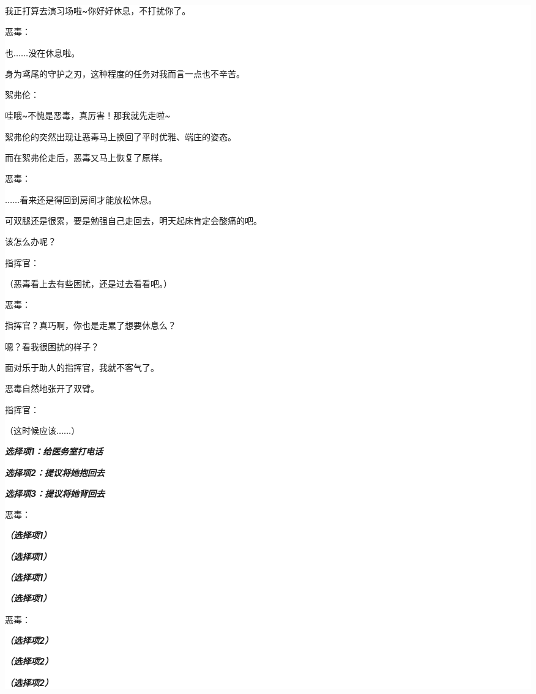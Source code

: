 我正打算去演习场啦~你好好休息，不打扰你了。

恶毒：

也……没在休息啦。

身为鸢尾的守护之刃，这种程度的任务对我而言一点也不辛苦。

絮弗伦：

哇哦~不愧是恶毒，真厉害！那我就先走啦~

絮弗伦的突然出现让恶毒马上换回了平时优雅、端庄的姿态。

而在絮弗伦走后，恶毒又马上恢复了原样。

恶毒：

……看来还是得回到房间才能放松休息。

可双腿还是很累，要是勉强自己走回去，明天起床肯定会酸痛的吧。

该怎么办呢？

指挥官：

（恶毒看上去有些困扰，还是过去看看吧。）

恶毒：

指挥官？真巧啊，你也是走累了想要休息么？

嗯？看我很困扰的样子？

面对乐于助人的指挥官，我就不客气了。

恶毒自然地张开了双臂。

指挥官：

（这时候应该……）

***选择项1：给医务室打电话***

***选择项2：提议将她抱回去***

***选择项3：提议将她背回去***

恶毒：

***（选择项1）***

***（选择项1）***

***（选择项1）***

***（选择项1）***

恶毒：

***（选择项2）***

***（选择项2）***

***（选择项2）***
